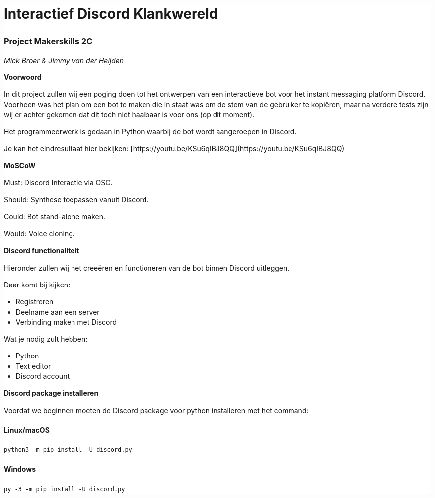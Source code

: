 #
# **Interactief Discord Klankwereld**

### Project Makerskills 2C

_Mick Broer &amp; Jimmy van der Heijden_

**Voorwoord**

In dit project zullen wij een poging doen tot het ontwerpen van een interactieve bot voor het instant messaging platform Discord. Voorheen was het plan om een bot te maken die in staat was om de stem van de gebruiker te kopiëren, maar na verdere tests zijn wij er achter gekomen dat dit toch niet haalbaar is voor ons (op dit moment).

Het programmeerwerk is gedaan in Python waarbij de bot wordt aangeroepen in Discord.

Je kan het eindresultaat hier bekijken: [https://youtu.be/KSu6qIBJ8QQ](https://youtu.be/KSu6qIBJ8QQ)


**MoSCoW**

Must: Discord Interactie via OSC.

Should: Synthese toepassen vanuit Discord.

Could: Bot stand-alone maken.

Would: Voice cloning.


**Discord functionaliteit**

Hieronder zullen wij het creeëren en functioneren van de bot binnen Discord uitleggen.

Daar komt bij kijken:

- Registreren
- Deelname aan een server
- Verbinding maken met Discord

Wat je nodig zult hebben:

- Python
- Text editor
- Discord account


**Discord package installeren**

Voordat we beginnen moeten de Discord package voor python installeren met het command:


#### Linux/macOS
`
python3 -m pip install -U discord.py
`

#### Windows
`
py -3 -m pip install -U discord.py
`
